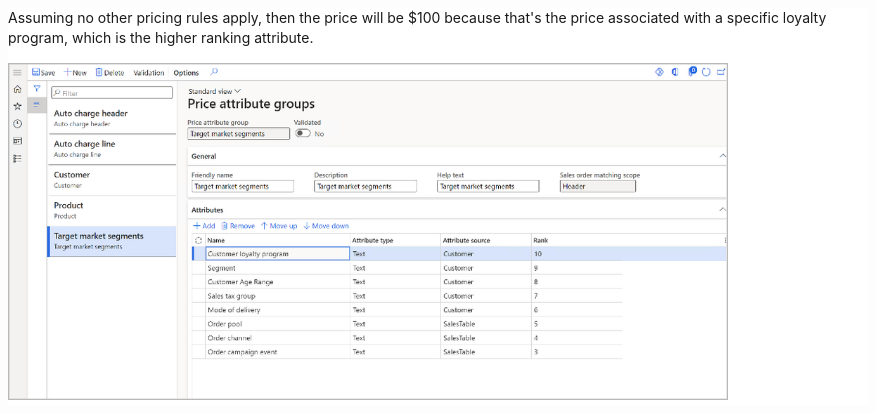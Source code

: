 Assuming no other pricing rules apply, then the price will be $100 because that's the price associated with a specific loyalty program, which is the higher ranking attribute.

[<img src="media/price-attribute-rank.png" alt="Price attribute ranks." title="Price attribute ranks" width="720" />](media/price-attribute-rank.png#lightbox)
